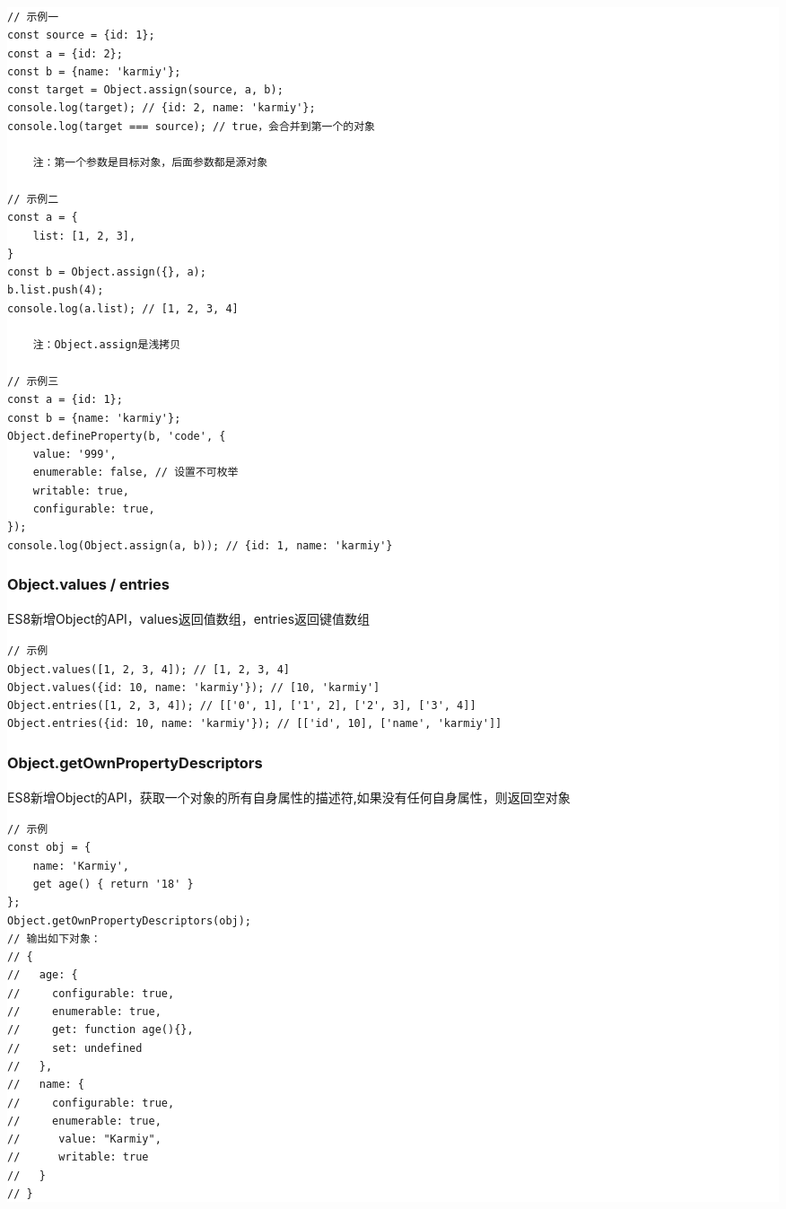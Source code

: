     // 示例一
    const source = {id: 1};
    const a = {id: 2};
    const b = {name: 'karmiy'};
    const target = Object.assign(source, a, b);
    console.log(target); // {id: 2, name: 'karmiy'};
    console.log(target === source); // true，会合并到第一个的对象
        
        注：第一个参数是目标对象，后面参数都是源对象
        
    // 示例二
    const a = {
        list: [1, 2, 3],
    }
    const b = Object.assign({}, a);
    b.list.push(4);
    console.log(a.list); // [1, 2, 3, 4]
    
        注：Object.assign是浅拷贝
        
    // 示例三
    const a = {id: 1};
    const b = {name: 'karmiy'};
    Object.defineProperty(b, 'code', {
        value: '999',
        enumerable: false, // 设置不可枚举
        writable: true,
        configurable: true,
    });
    console.log(Object.assign(a, b)); // {id: 1, name: 'karmiy'}
    
### Object.values / entries

ES8新增Object的API，values返回值数组，entries返回键值数组

    // 示例
    Object.values([1, 2, 3, 4]); // [1, 2, 3, 4]
    Object.values({id: 10, name: 'karmiy'}); // [10, 'karmiy']
    Object.entries([1, 2, 3, 4]); // [['0', 1], ['1', 2], ['2', 3], ['3', 4]]
    Object.entries({id: 10, name: 'karmiy'}); // [['id', 10], ['name', 'karmiy']]
    
### Object.getOwnPropertyDescriptors

ES8新增Object的API，获取一个对象的所有自身属性的描述符,如果没有任何自身属性，则返回空对象

    // 示例
    const obj = {
    	name: 'Karmiy',
    	get age() { return '18' }
    };
    Object.getOwnPropertyDescriptors(obj);
    // 输出如下对象：
    // {
    //   age: {
    //     configurable: true,
    //     enumerable: true,
    //     get: function age(){},
    //     set: undefined
    //   },
    //   name: {
    //     configurable: true,
    //     enumerable: true,
    //		value: "Karmiy",
    //		writable: true
    //   }
    // }
    